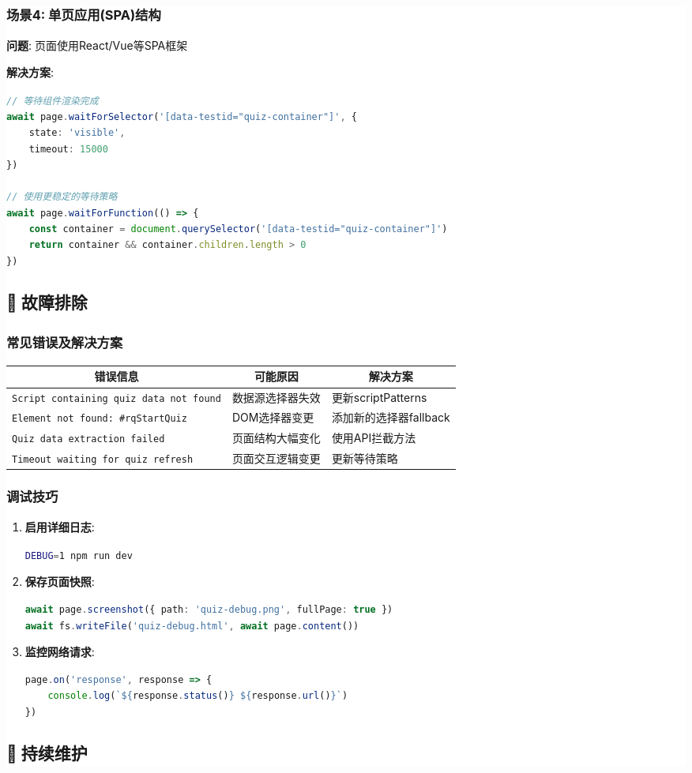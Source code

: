 ### 场景4: 单页应用(SPA)结构

**问题**: 页面使用React/Vue等SPA框架

**解决方案**:
```typescript
// 等待组件渲染完成
await page.waitForSelector('[data-testid="quiz-container"]', { 
    state: 'visible',
    timeout: 15000 
})

// 使用更稳定的等待策略
await page.waitForFunction(() => {
    const container = document.querySelector('[data-testid="quiz-container"]')
    return container && container.children.length > 0
})
```

## 🚨 故障排除

### 常见错误及解决方案

| 错误信息 | 可能原因 | 解决方案 |
|---------|---------|---------|
| `Script containing quiz data not found` | 数据源选择器失效 | 更新scriptPatterns |
| `Element not found: #rqStartQuiz` | DOM选择器变更 | 添加新的选择器fallback |
| `Quiz data extraction failed` | 页面结构大幅变化 | 使用API拦截方法 |
| `Timeout waiting for quiz refresh` | 页面交互逻辑变更 | 更新等待策略 |

### 调试技巧

1. **启用详细日志**:
   ```bash
   DEBUG=1 npm run dev
   ```

2. **保存页面快照**:
   ```typescript
   await page.screenshot({ path: 'quiz-debug.png', fullPage: true })
   await fs.writeFile('quiz-debug.html', await page.content())
   ```

3. **监控网络请求**:
   ```typescript
   page.on('response', response => {
       console.log(`${response.status()} ${response.url()}`)
   })
   ```

## 🔄 持续维护
